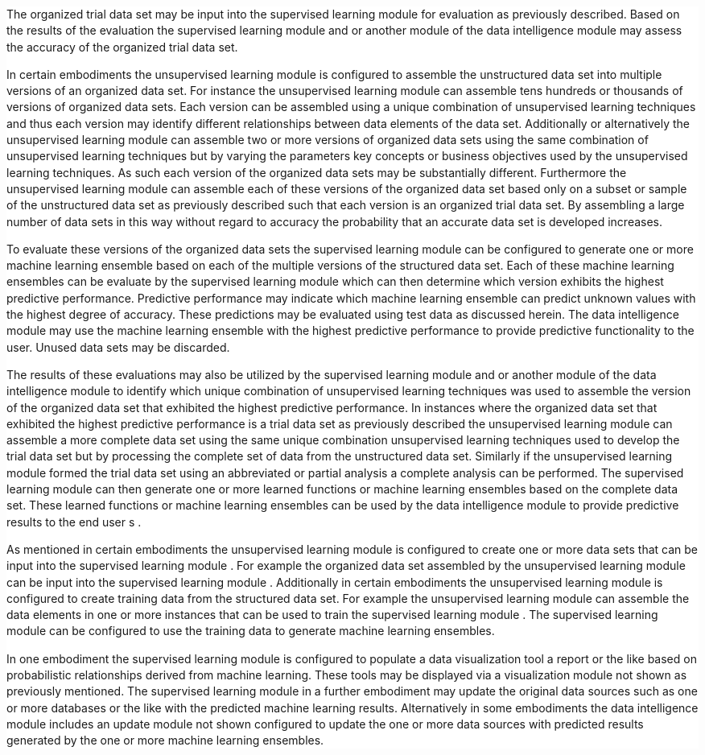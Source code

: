 The organized trial data set may be input into the supervised learning module for evaluation as previously described. Based on the results of the evaluation the supervised learning module and or another module of the data intelligence module may assess the accuracy of the organized trial data set.

In certain embodiments the unsupervised learning module is configured to assemble the unstructured data set into multiple versions of an organized data set. For instance the unsupervised learning module can assemble tens hundreds or thousands of versions of organized data sets. Each version can be assembled using a unique combination of unsupervised learning techniques and thus each version may identify different relationships between data elements of the data set. Additionally or alternatively the unsupervised learning module can assemble two or more versions of organized data sets using the same combination of unsupervised learning techniques but by varying the parameters key concepts or business objectives used by the unsupervised learning techniques. As such each version of the organized data sets may be substantially different. Furthermore the unsupervised learning module can assemble each of these versions of the organized data set based only on a subset or sample of the unstructured data set as previously described such that each version is an organized trial data set. By assembling a large number of data sets in this way without regard to accuracy the probability that an accurate data set is developed increases.

To evaluate these versions of the organized data sets the supervised learning module can be configured to generate one or more machine learning ensemble based on each of the multiple versions of the structured data set. Each of these machine learning ensembles can be evaluate by the supervised learning module which can then determine which version exhibits the highest predictive performance. Predictive performance may indicate which machine learning ensemble can predict unknown values with the highest degree of accuracy. These predictions may be evaluated using test data as discussed herein. The data intelligence module may use the machine learning ensemble with the highest predictive performance to provide predictive functionality to the user. Unused data sets may be discarded.

The results of these evaluations may also be utilized by the supervised learning module and or another module of the data intelligence module to identify which unique combination of unsupervised learning techniques was used to assemble the version of the organized data set that exhibited the highest predictive performance. In instances where the organized data set that exhibited the highest predictive performance is a trial data set as previously described the unsupervised learning module can assemble a more complete data set using the same unique combination unsupervised learning techniques used to develop the trial data set but by processing the complete set of data from the unstructured data set. Similarly if the unsupervised learning module formed the trial data set using an abbreviated or partial analysis a complete analysis can be performed. The supervised learning module can then generate one or more learned functions or machine learning ensembles based on the complete data set. These learned functions or machine learning ensembles can be used by the data intelligence module to provide predictive results to the end user s .

As mentioned in certain embodiments the unsupervised learning module is configured to create one or more data sets that can be input into the supervised learning module . For example the organized data set assembled by the unsupervised learning module can be input into the supervised learning module . Additionally in certain embodiments the unsupervised learning module is configured to create training data from the structured data set. For example the unsupervised learning module can assemble the data elements in one or more instances that can be used to train the supervised learning module . The supervised learning module can be configured to use the training data to generate machine learning ensembles.

In one embodiment the supervised learning module is configured to populate a data visualization tool a report or the like based on probabilistic relationships derived from machine learning. These tools may be displayed via a visualization module not shown as previously mentioned. The supervised learning module in a further embodiment may update the original data sources such as one or more databases or the like with the predicted machine learning results. Alternatively in some embodiments the data intelligence module includes an update module not shown configured to update the one or more data sources with predicted results generated by the one or more machine learning ensembles.
